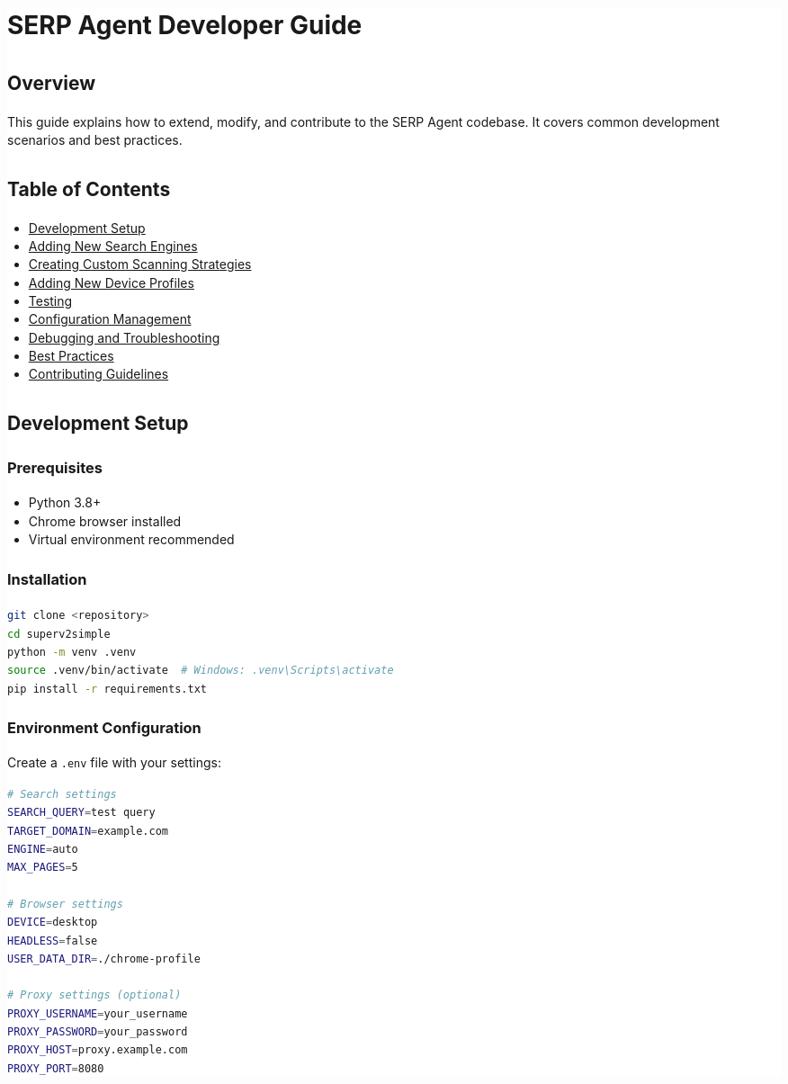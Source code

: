 # SERP Agent Developer Guide

## Overview

This guide explains how to extend, modify, and contribute to the SERP Agent codebase. It covers common development scenarios and best practices.

## Table of Contents

- [Development Setup](#development-setup)
- [Adding New Search Engines](#adding-new-search-engines)
- [Creating Custom Scanning Strategies](#creating-custom-scanning-strategies)
- [Adding New Device Profiles](#adding-new-device-profiles)
- [Testing](#testing)
- [Configuration Management](#configuration-management)
- [Debugging and Troubleshooting](#debugging-and-troubleshooting)
- [Best Practices](#best-practices)
- [Contributing Guidelines](#contributing-guidelines)

## Development Setup

### Prerequisites
- Python 3.8+
- Chrome browser installed
- Virtual environment recommended

### Installation
```bash
git clone <repository>
cd superv2simple
python -m venv .venv
source .venv/bin/activate  # Windows: .venv\Scripts\activate
pip install -r requirements.txt
```

### Environment Configuration
Create a `.env` file with your settings:
```bash
# Search settings
SEARCH_QUERY=test query
TARGET_DOMAIN=example.com
ENGINE=auto
MAX_PAGES=5

# Browser settings  
DEVICE=desktop
HEADLESS=false
USER_DATA_DIR=./chrome-profile

# Proxy settings (optional)
PROXY_USERNAME=your_username
PROXY_PASSWORD=your_password
PROXY_HOST=proxy.example.com
PROXY_PORT=8080
```
